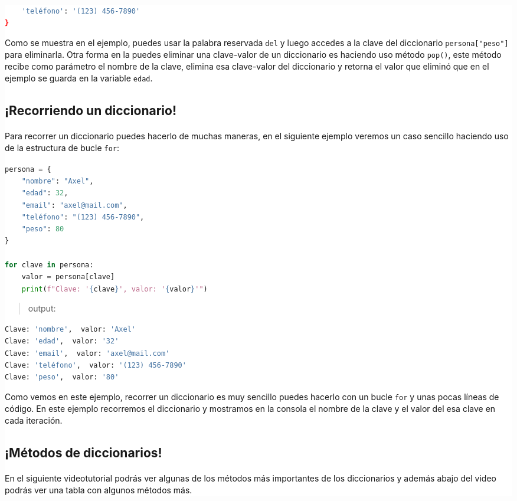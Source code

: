 ```bash
    'teléfono': '(123) 456-7890'
}
```

Como se muestra en el ejemplo, puedes usar la palabra reservada `del` y luego accedes a la clave del diccionario `persona["peso"]` para eliminarla. Otra forma en la puedes eliminar una clave-valor de un diccionario es haciendo uso método `pop()`, este método recibe como parámetro el nombre de la clave, elimina esa clave-valor del diccionario y retorna el valor que eliminó que en el ejemplo se guarda en la variable `edad`.

## ¡Recorriendo un diccionario!

Para recorrer un diccionario puedes hacerlo de muchas maneras, en el siguiente ejemplo veremos un caso sencillo haciendo uso de la estructura de bucle `for`:

```py
persona = {
    "nombre": "Axel",
    "edad": 32,
    "email": "axel@mail.com",
    "teléfono": "(123) 456-7890",
    "peso": 80
}

for clave in persona:
    valor = persona[clave]
    print(f"Clave: '{clave}', valor: '{valor}'")
```
> output: 
```bash
Clave: 'nombre',  valor: 'Axel'
Clave: 'edad',  valor: '32'
Clave: 'email',  valor: 'axel@mail.com'
Clave: 'teléfono',  valor: '(123) 456-7890'
Clave: 'peso',  valor: '80'
```

Como vemos en este ejemplo, recorrer un diccionario es muy sencillo puedes hacerlo con un bucle `for` y unas pocas líneas de código. En este ejemplo recorremos el diccionario y mostramos en la consola el nombre de la clave y el valor del esa clave en cada iteración.

## ¡Métodos de diccionarios!

En el siguiente videotutorial podrás ver algunas de los métodos más importantes de los diccionarios y además abajo del video podrás ver una tabla con algunos métodos más.

<iframe 
    width="650" 
    height="350" src="https://www.youtube.com/embed/Ycu5Re7bEUE" 
    title="YouTube video player" 
    frameborder="0" 
    allow="accelerometer; autoplay; clipboard-write; encrypted-media; gyroscope; picture-in-picture; web-share" 
    allowfullscreen>
</iframe>
